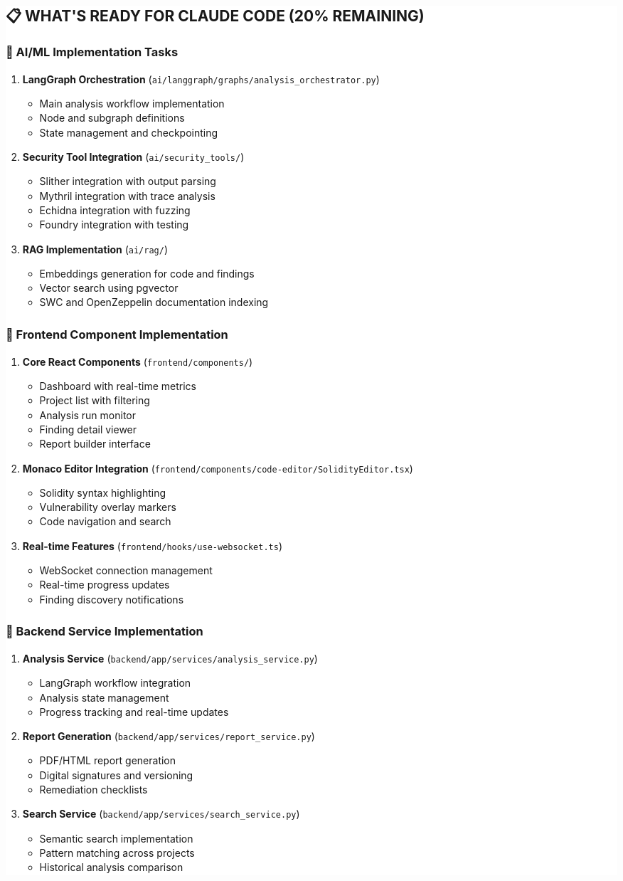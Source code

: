 ## 📋 **WHAT'S READY FOR CLAUDE CODE (20% REMAINING)**

### **🧠 AI/ML Implementation Tasks**
1. **LangGraph Orchestration** (`ai/langgraph/graphs/analysis_orchestrator.py`)
   - Main analysis workflow implementation
   - Node and subgraph definitions
   - State management and checkpointing

2. **Security Tool Integration** (`ai/security_tools/`)
   - Slither integration with output parsing
   - Mythril integration with trace analysis
   - Echidna integration with fuzzing
   - Foundry integration with testing

3. **RAG Implementation** (`ai/rag/`)
   - Embeddings generation for code and findings
   - Vector search using pgvector
   - SWC and OpenZeppelin documentation indexing

### **🎨 Frontend Component Implementation**
1. **Core React Components** (`frontend/components/`)
   - Dashboard with real-time metrics
   - Project list with filtering
   - Analysis run monitor
   - Finding detail viewer
   - Report builder interface

2. **Monaco Editor Integration** (`frontend/components/code-editor/SolidityEditor.tsx`)
   - Solidity syntax highlighting
   - Vulnerability overlay markers
   - Code navigation and search

3. **Real-time Features** (`frontend/hooks/use-websocket.ts`)
   - WebSocket connection management
   - Real-time progress updates
   - Finding discovery notifications

### **🔧 Backend Service Implementation**
1. **Analysis Service** (`backend/app/services/analysis_service.py`)
   - LangGraph workflow integration
   - Analysis state management
   - Progress tracking and real-time updates

2. **Report Generation** (`backend/app/services/report_service.py`)
   - PDF/HTML report generation
   - Digital signatures and versioning
   - Remediation checklists

3. **Search Service** (`backend/app/services/search_service.py`)
   - Semantic search implementation
   - Pattern matching across projects
   - Historical analysis comparison
